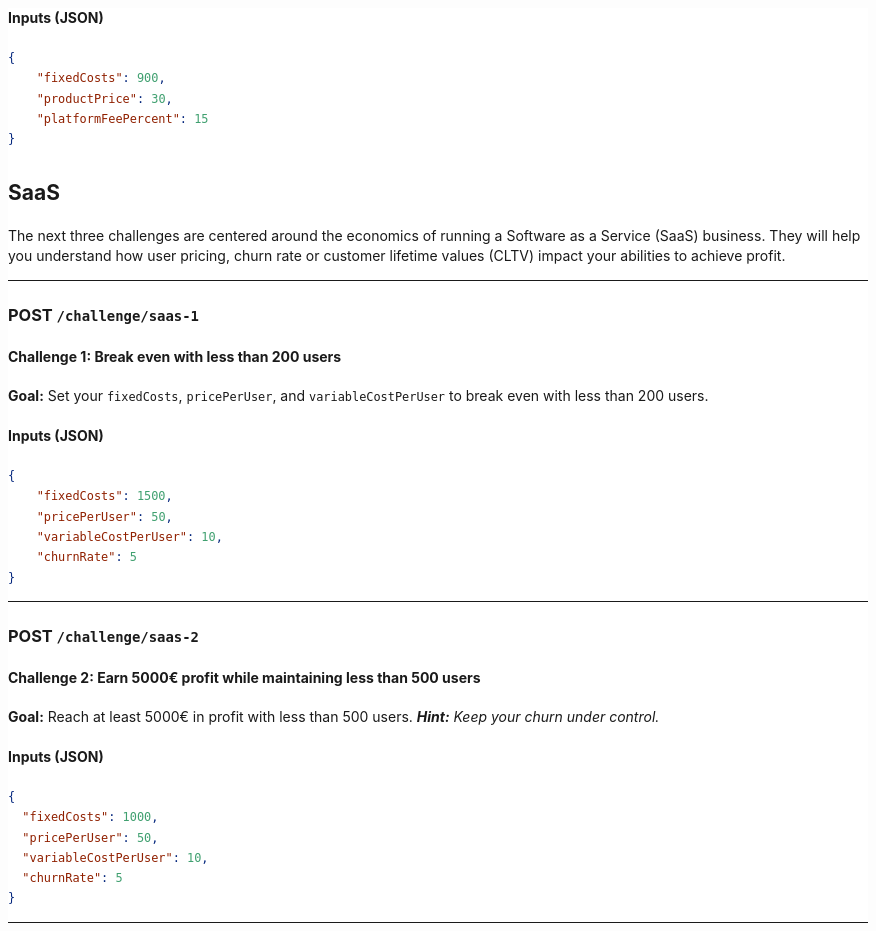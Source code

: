 #### Inputs (JSON)
```json
{
    "fixedCosts": 900,
    "productPrice": 30,
    "platformFeePercent": 15
}
```

## SaaS 

The next three challenges are centered around the economics of running a Software as a Service (SaaS) business. They will help you understand how user pricing, churn rate or customer lifetime values (CLTV) impact your abilities to achieve profit.

---

### POST `/challenge/saas-1`

#### Challenge 1: **Break even with less than 200 users**

**Goal:** Set your `fixedCosts`, `pricePerUser`, and `variableCostPerUser` to break even with less than 200 users.

#### Inputs (JSON)
```json
{
    "fixedCosts": 1500, 
    "pricePerUser": 50,
    "variableCostPerUser": 10,
    "churnRate": 5
}
```

---

### POST `/challenge/saas-2`

#### Challenge 2: **Earn 5000€ profit while maintaining less than 500 users**

**Goal:** Reach at least 5000€ in profit with less than 500 users. ***Hint:** Keep your churn under control.*

#### Inputs (JSON)
```json
{
  "fixedCosts": 1000,
  "pricePerUser": 50,
  "variableCostPerUser": 10, 
  "churnRate": 5
}
```

---
